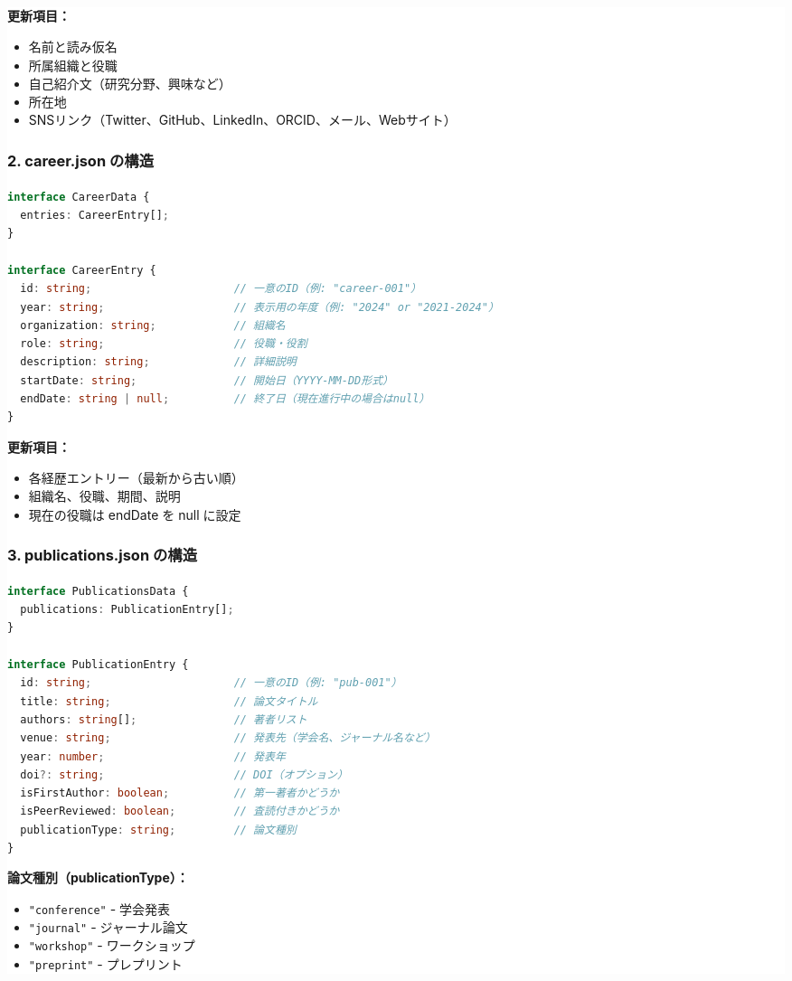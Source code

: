 **更新項目：**
- 名前と読み仮名
- 所属組織と役職
- 自己紹介文（研究分野、興味など）
- 所在地
- SNSリンク（Twitter、GitHub、LinkedIn、ORCID、メール、Webサイト）

### 2. career.json の構造

```typescript
interface CareerData {
  entries: CareerEntry[];
}

interface CareerEntry {
  id: string;                      // 一意のID（例: "career-001"）
  year: string;                    // 表示用の年度（例: "2024" or "2021-2024"）
  organization: string;            // 組織名
  role: string;                    // 役職・役割
  description: string;             // 詳細説明
  startDate: string;               // 開始日（YYYY-MM-DD形式）
  endDate: string | null;          // 終了日（現在進行中の場合はnull）
}
```

**更新項目：**
- 各経歴エントリー（最新から古い順）
- 組織名、役職、期間、説明
- 現在の役職は endDate を null に設定

### 3. publications.json の構造

```typescript
interface PublicationsData {
  publications: PublicationEntry[];
}

interface PublicationEntry {
  id: string;                      // 一意のID（例: "pub-001"）
  title: string;                   // 論文タイトル
  authors: string[];               // 著者リスト
  venue: string;                   // 発表先（学会名、ジャーナル名など）
  year: number;                    // 発表年
  doi?: string;                    // DOI（オプション）
  isFirstAuthor: boolean;          // 第一著者かどうか
  isPeerReviewed: boolean;         // 査読付きかどうか
  publicationType: string;         // 論文種別
}
```

**論文種別（publicationType）：**
- `"conference"` - 学会発表
- `"journal"` - ジャーナル論文
- `"workshop"` - ワークショップ
- `"preprint"` - プレプリント
